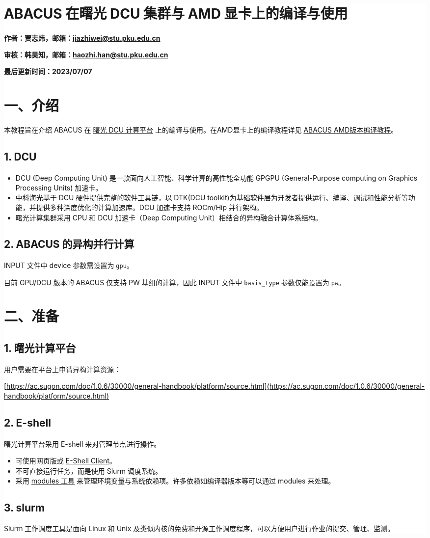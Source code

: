 # ABACUS 在曙光 DCU 集群与 AMD 显卡上的编译与使用

<strong>作者：贾志炜，邮箱：jiazhiwei@stu.pku.edu.cn</strong>

<strong>审核：韩昊知，邮箱：haozhi.han@stu.pku.edu.cn</strong>

<strong>最后更新时间：2023/07/07</strong>

# 一、介绍

本教程旨在介绍 ABACUS 在 [曙光 DCU 计算平台](https://ac.sugon.com/) 上的编译与使用。在AMD显卡上的编译教程详见 [ABACUS AMD版本编译教程](https://scc.ustc.edu.cn/2025/0502/c398a683078/page.htm?open_in_browser=true)。

## 1. DCU

- DCU (Deep Computing Unit) 是一款面向人工智能、科学计算的高性能全功能 GPGPU (General-Purpose computing on Graphics Processing Units) 加速卡。
- 中科海光基于 DCU 硬件提供完整的软件工具链，以 DTK(DCU toolkit)为基础软件层为开发者提供运行、编译、调试和性能分析等功能，并提供多种深度优化的计算加速库。DCU 加速卡支持 ROCm/Hip 并行架构。
- 曙光计算集群采用 CPU 和 DCU 加速卡（Deep Computing Unit）相结合的异构融合计算体系结构。

## 2. ABACUS 的异构并行计算

INPUT 文件中 device 参数需设置为 `gpu`。

目前 GPU/DCU 版本的 ABACUS 仅支持 PW 基组的计算，因此 INPUT 文件中 `basis_type` 参数仅能设置为 `pw`。

# 二、准备

## 1. 曙光计算平台

用户需要在平台上申请异构计算资源：

[https://ac.sugon.com/doc/1.0.6/30000/general-handbook/platform/source.html](https://ac.sugon.com/doc/1.0.6/30000/general-handbook/platform/source.html)

## 2. E-shell

曙光计算平台采用 E-shell 来对管理节点进行操作。

- 可使用网页版或 [E-Shell Client](https://ac.sugon.com/doc/1.0.6/30000/general-handbook/User-Guide/E-Shell-Client.html)。
- 不可直接运行任务，而是使用 Slurm 调度系统。
- 采用 [modules 工具](https://modules.readthedocs.io/en/latest/index.html) 来管理环境变量与系统依赖项。许多依赖如编译器版本等可以通过 modules 来处理。

## 3. slurm

Slurm 工作调度工具是面向 Linux 和 Unix 及类似内核的免费和开源工作调度程序，可以方便用户进行作业的提交、管理、监测。
